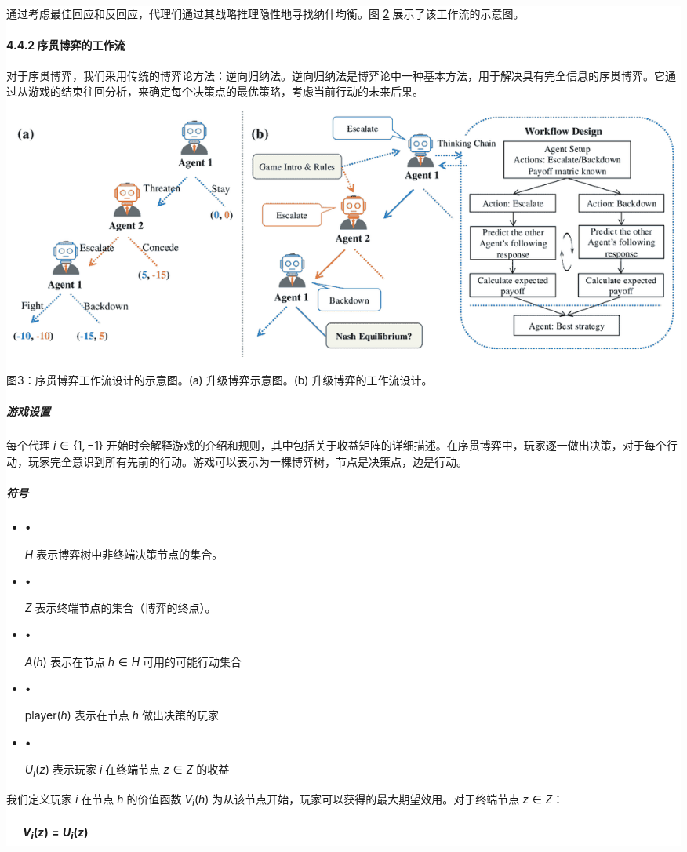 通过考虑最佳回应和反回应，代理们通过其战略推理隐性地寻找纳什均衡。图 [2](https://arxiv.org/html/2411.05990v2#S4.F2 "图2 ‣ 4.4.1 同时博弈的工作流 ‣ 4.4 基于经典博弈理论的工作流设计 ‣ 完全信息博弈 ‣ 博弈论LLM：用于谈判博弈的代理工作流") 展示了该工作流的示意图。

#### 4.4.2 序贯博弈的工作流

对于序贯博弈，我们采用传统的博弈论方法：逆向归纳法。逆向归纳法是博弈论中一种基本方法，用于解决具有完全信息的序贯博弈。它通过从游戏的结束往回分析，来确定每个决策点的最优策略，考虑当前行动的未来后果。

![参考图例](img/3d3b47c1c06503325641ba46afd6d482.png)

图3：序贯博弈工作流设计的示意图。(a) 升级博弈示意图。(b) 升级博弈的工作流设计。

##### 游戏设置

每个代理 $i\in\{1,-1\}$ 开始时会解释游戏的介绍和规则，其中包括关于收益矩阵的详细描述。在序贯博弈中，玩家逐一做出决策，对于每个行动，玩家完全意识到所有先前的行动。游戏可以表示为一棵博弈树，节点是决策点，边是行动。

##### 符号

+   •

    $H$ 表示博弈树中非终端决策节点的集合。

+   •

    $Z$ 表示终端节点的集合（博弈的终点）。

+   •

    $A(h)$ 表示在节点 $h\in H$ 可用的可能行动集合

+   •

    $\text{player}(h)$ 表示在节点 $h$ 做出决策的玩家

+   •

    $U_{i}(z)$ 表示玩家 $i$ 在终端节点 $z\in Z$ 的收益

我们定义玩家 $i$ 在节点 $h$ 的价值函数 $V_{i}(h)$ 为从该节点开始，玩家可以获得的最大期望效用。对于终端节点 $z\in Z$：

|  | $V_{i}(z)=U_{i}(z)$ |  |
| --- | --- | --- |
